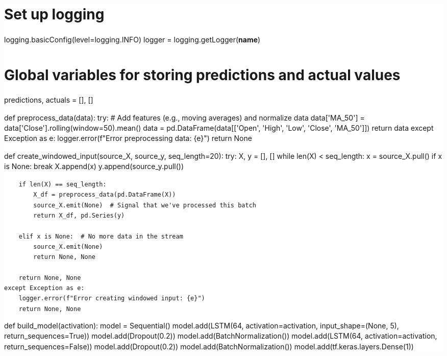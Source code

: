 # Set up logging
logging.basicConfig(level=logging.INFO)
logger = logging.getLogger(__name__)

# Global variables for storing predictions and actual values
predictions, actuals = [], []

def preprocess_data(data):
    try:
        # Add features (e.g., moving averages) and normalize data
        data['MA_50'] = data['Close'].rolling(window=50).mean()
        data = pd.DataFrame(data[['Open', 'High', 'Low', 'Close', 'MA_50']])
        return data
    except Exception as e:
        logger.error(f"Error preprocessing data: {e}")
        return None

def create_windowed_input(source_X, source_y, seq_length=20):
    try:
        X, y = [], []
        while len(X) < seq_length:
            x = source_X.pull()
            if x is None:
                break
            X.append(x)
            y.append(source_y.pull())

        if len(X) == seq_length:
            X_df = preprocess_data(pd.DataFrame(X))
            source_X.emit(None)  # Signal that we've processed this batch
            return X_df, pd.Series(y)

        elif x is None:  # No more data in the stream
            source_X.emit(None)
            return None, None

        return None, None
    except Exception as e:
        logger.error(f"Error creating windowed input: {e}")
        return None, None

def build_model(activation):
    model = Sequential()
    model.add(LSTM(64, activation=activation, input_shape=(None, 5), return_sequences=True))
    model.add(Dropout(0.2))
    model.add(BatchNormalization())
    model.add(LSTM(64, activation=activation, return_sequences=False))
    model.add(Dropout(0.2))
    model.add(BatchNormalization())
    model.add(tf.keras.layers.Dense(1))

